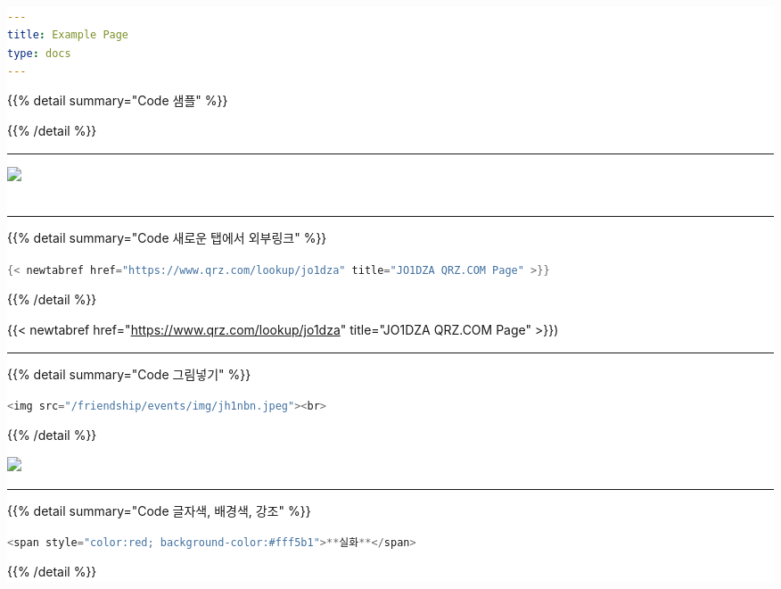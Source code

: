 ```yaml
---
title: Example Page
type: docs
---
```




{{% detail summary="Code 샘플" %}}
```go

```
{{% /detail %}}

------------------------------------------

<div style="text-align: left;">
  <a href="https://hits.seeyoufarm.com">
    <img
      src="https://hits.seeyoufarm.com/api/count/incr/badge.svg?url=https%3A%2F%2Fhl5ky.github.io&count_bg=%230DC276&title_bg=%23555555&icon=&icon_color=%23E7E7E7&title=+%EB%B0%A9%EB%AC%B8%EC%9E%90+%EC%88%98+&edge_flat=false"
    />
  </a>
</div>

<br>

--------------------------------------------

{{% detail summary="Code 새로운 탭에서 외부링크" %}}
```go
{< newtabref href="https://www.qrz.com/lookup/jo1dza" title="JO1DZA QRZ.COM Page" >}}
```
{{% /detail %}}

{{< newtabref href="https://www.qrz.com/lookup/jo1dza" title="JO1DZA QRZ.COM Page" >}})

----------------------------------

{{% detail summary="Code 그림넣기" %}}
```go
<img src="/friendship/events/img/jh1nbn.jpeg"><br>
```
{{% /detail %}}


<img src="/friendship/events/img/jh1nbn.jpeg"><br>

----------------------------------
{{% detail summary="Code 글자색, 배경색, 강조" %}}
```go
<span style="color:red; background-color:#fff5b1">**실화**</span>
```
{{% /detail %}}
